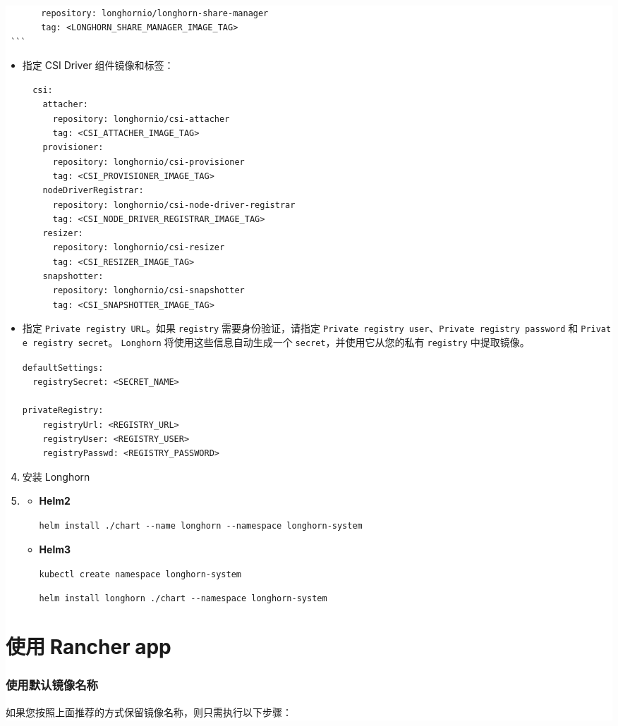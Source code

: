            repository: longhornio/longhorn-share-manager
           tag: <LONGHORN_SHARE_MANAGER_IMAGE_TAG>
     ```

   - 指定 CSI Driver 组件镜像和标签：

     ```
       csi:
         attacher:
           repository: longhornio/csi-attacher
           tag: <CSI_ATTACHER_IMAGE_TAG>
         provisioner:
           repository: longhornio/csi-provisioner
           tag: <CSI_PROVISIONER_IMAGE_TAG>
         nodeDriverRegistrar:
           repository: longhornio/csi-node-driver-registrar
           tag: <CSI_NODE_DRIVER_REGISTRAR_IMAGE_TAG>
         resizer:
           repository: longhornio/csi-resizer
           tag: <CSI_RESIZER_IMAGE_TAG>
         snapshotter:
           repository: longhornio/csi-snapshotter
           tag: <CSI_SNAPSHOTTER_IMAGE_TAG>
     ```

   - 指定 `Private registry URL`。如果 `registry` 需要身份验证，请指定 `Private registry user`、`Private registry password` 和 `Private registry secret`。 `Longhorn` 将使用这些信息自动生成一个 `secret`，并使用它从您的私有 `registry` 中提取镜像。

     ```
     defaultSettings:
       registrySecret: <SECRET_NAME>
     
     privateRegistry:
         registryUrl: <REGISTRY_URL>
         registryUser: <REGISTRY_USER>
         registryPasswd: <REGISTRY_PASSWORD>
     ```

4. 安装 Longhorn

5. - **Helm2**

     `helm install ./chart --name longhorn --namespace longhorn-system`

   - **Helm3**

     `kubectl create namespace longhorn-system`

     `helm install longhorn ./chart --namespace longhorn-system`

# 使用 Rancher app

### 使用默认镜像名称

如果您按照上面推荐的方式保留镜像名称，则只需执行以下步骤：
